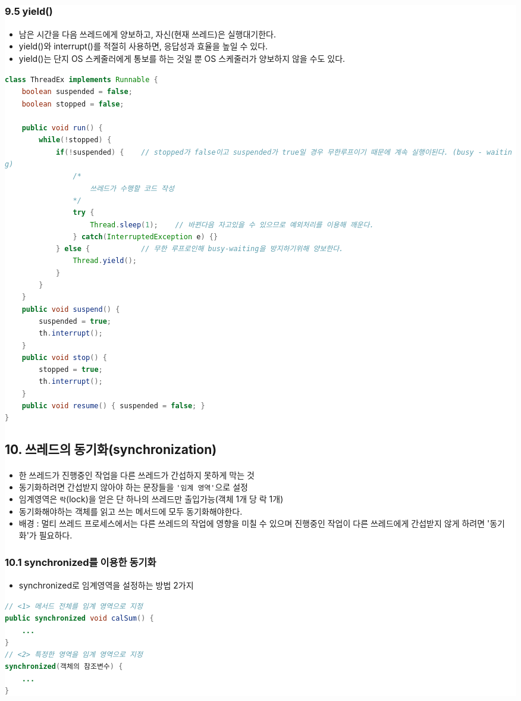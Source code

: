 ### 9.5 yield()
- 남은 시간을 다음 쓰레드에게 양보하고, 자신(현재 쓰레드)은 실행대기한다.
- yield()와 interrupt()를 적절히 사용하면, 응답성과 효율을 높일 수 있다.
- yield()는 단지 OS 스케줄러에게 통보를 하는 것일 뿐 OS 스케줄러가 양보하지 않을 수도 있다.
```java
class ThreadEx implements Runnable {
    boolean suspended = false;
    boolean stopped = false;

    public void run() {
        while(!stopped) {
            if(!suspended) {    // stopped가 false이고 suspended가 true일 경우 무한루프이기 때문에 계속 실행이된다. (busy - waiting)
                /* 
                    쓰레드가 수행할 코드 작성 
                */
                try {
                    Thread.sleep(1);    // 바뀐다음 자고있을 수 있으므로 예외처리를 이용해 깨운다.
                } catch(InterruptedException e) {}
            } else {            // 무한 루프로인해 busy-waiting을 방지하기위해 양보한다.
                Thread.yield();
            }
        }
    }
    public void suspend() {
        suspended = true;
        th.interrupt();
    }
    public void stop() { 
        stopped = true;
        th.interrupt();
    }
    public void resume() { suspended = false; }
}
```

## 10. 쓰레드의 동기화(synchronization)
- 한 쓰레드가 진행중인 작업을 다른 쓰레드가 간섭하지 못하게 막는 것
- 동기화하려면 간섭받지 않아야 하는 문장들을 `'임계 영역'`으로 설정
- 임계영역은 `락`(lock)을 얻은 단 하나의 쓰레드만 출입가능(객체 1개 당 락 1개)
- 동기화해야하는 객체를 읽고 쓰는 메서드에 모두 동기화해야한다.
- 배경 : 멀티 쓰레드 프로세스에서는 다른 쓰레드의 작업에 영향을 미칠 수 있으며 진행중인 작업이 다른 쓰레드에게 간섭받지 않게 하려면 '동기화'가 필요하다.

### 10.1 synchronized를 이용한 동기화
- synchronized로 임계영역을 설정하는 방법 2가지
```java
// <1> 메서드 전체를 임계 영역으로 지정
public synchronized void calSum() {
    ...
} 
// <2> 특정한 영역을 임계 영역으로 지정
synchronized(객체의 참조변수) {
    ...
}
```
